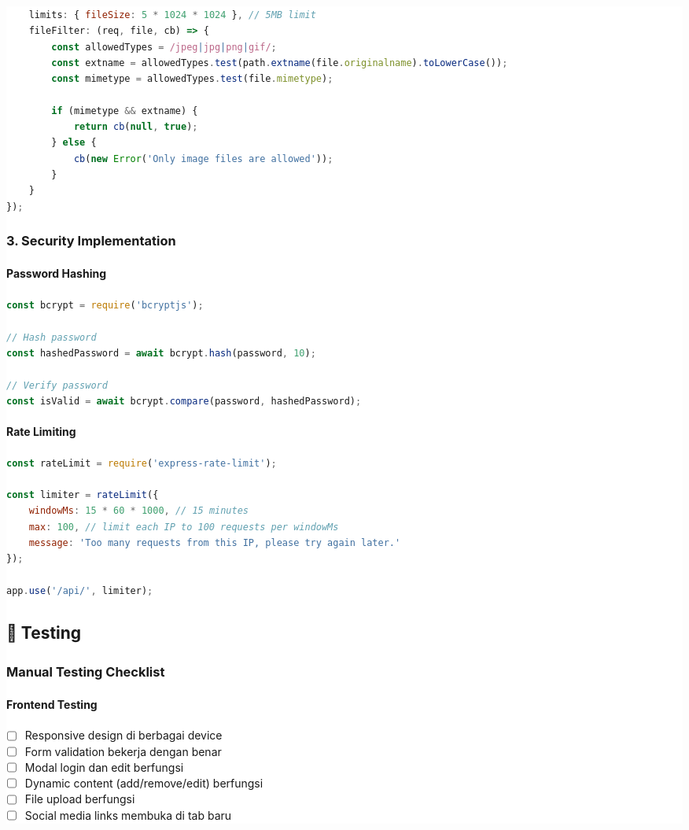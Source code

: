```javascript
    limits: { fileSize: 5 * 1024 * 1024 }, // 5MB limit
    fileFilter: (req, file, cb) => {
        const allowedTypes = /jpeg|jpg|png|gif/;
        const extname = allowedTypes.test(path.extname(file.originalname).toLowerCase());
        const mimetype = allowedTypes.test(file.mimetype);
        
        if (mimetype && extname) {
            return cb(null, true);
        } else {
            cb(new Error('Only image files are allowed'));
        }
    }
});
```

### **3. Security Implementation**

#### **Password Hashing**
```javascript
const bcrypt = require('bcryptjs');

// Hash password
const hashedPassword = await bcrypt.hash(password, 10);

// Verify password
const isValid = await bcrypt.compare(password, hashedPassword);
```

#### **Rate Limiting**
```javascript
const rateLimit = require('express-rate-limit');

const limiter = rateLimit({
    windowMs: 15 * 60 * 1000, // 15 minutes
    max: 100, // limit each IP to 100 requests per windowMs
    message: 'Too many requests from this IP, please try again later.'
});

app.use('/api/', limiter);
```

## 🧪 Testing

### **Manual Testing Checklist**

#### **Frontend Testing**
- [ ] Responsive design di berbagai device
- [ ] Form validation bekerja dengan benar
- [ ] Modal login dan edit berfungsi
- [ ] Dynamic content (add/remove/edit) berfungsi
- [ ] File upload berfungsi
- [ ] Social media links membuka di tab baru
